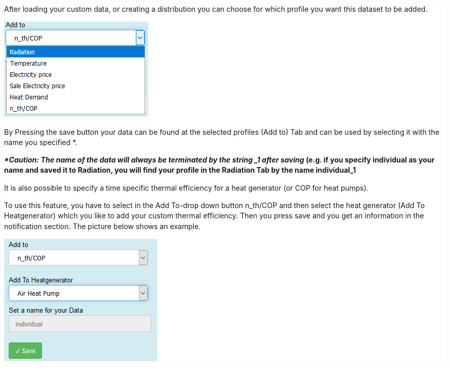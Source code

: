 After loading your custom data, or creating a distribution you can choose for
which profile you want this dataset to be added.

![](media/e3ebf4be1ed608dff45c92cea9092917.png)
<a name="caution"></a>

By Pressing the save button your data can be found at the selected profiles (Add
to) Tab and can be used by selecting it with the name you specified \*.

***\*Caution: The name of the data will always be terminated by the string \_1
after saving* (e.g. if you specify individual as your name and saved it to
Radiation, you will find your profile in the Radiation Tab by the name
individual_1**

<a name="saving_tools2"></a>It is also possible to specify a time specific thermal efficiency for a heat
generator (or COP for heat pumps).

To use this feature, you have to select in the Add To-drop down button n_th/COP
and then select the heat generator (Add To Heatgenerator) which you like to add
your custom thermal efficiency. Then you press save and you get an information
in the notification section. The picture below shows an example.

![](media/d52db1c04ee59c86c04b00da262e35c1.png)
